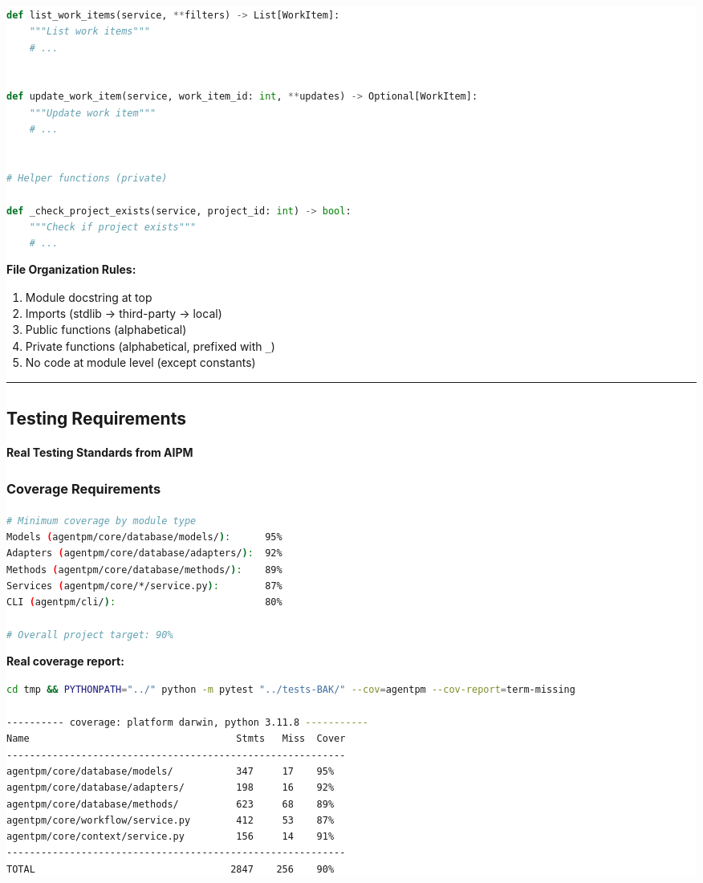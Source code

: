 ```python
def list_work_items(service, **filters) -> List[WorkItem]:
    """List work items"""
    # ...


def update_work_item(service, work_item_id: int, **updates) -> Optional[WorkItem]:
    """Update work item"""
    # ...


# Helper functions (private)

def _check_project_exists(service, project_id: int) -> bool:
    """Check if project exists"""
    # ...
```

**File Organization Rules:**
1. Module docstring at top
2. Imports (stdlib → third-party → local)
3. Public functions (alphabetical)
4. Private functions (alphabetical, prefixed with `_`)
5. No code at module level (except constants)

---

## Testing Requirements

**Real Testing Standards from AIPM**

### Coverage Requirements

```bash
# Minimum coverage by module type
Models (agentpm/core/database/models/):      95%
Adapters (agentpm/core/database/adapters/):  92%
Methods (agentpm/core/database/methods/):    89%
Services (agentpm/core/*/service.py):        87%
CLI (agentpm/cli/):                          80%

# Overall project target: 90%
```

**Real coverage report:**

```bash
cd tmp && PYTHONPATH="../" python -m pytest "../tests-BAK/" --cov=agentpm --cov-report=term-missing

---------- coverage: platform darwin, python 3.11.8 -----------
Name                                    Stmts   Miss  Cover
-----------------------------------------------------------
agentpm/core/database/models/           347     17    95%
agentpm/core/database/adapters/         198     16    92%
agentpm/core/database/methods/          623     68    89%
agentpm/core/workflow/service.py        412     53    87%
agentpm/core/context/service.py         156     14    91%
-----------------------------------------------------------
TOTAL                                  2847    256    90%
```

